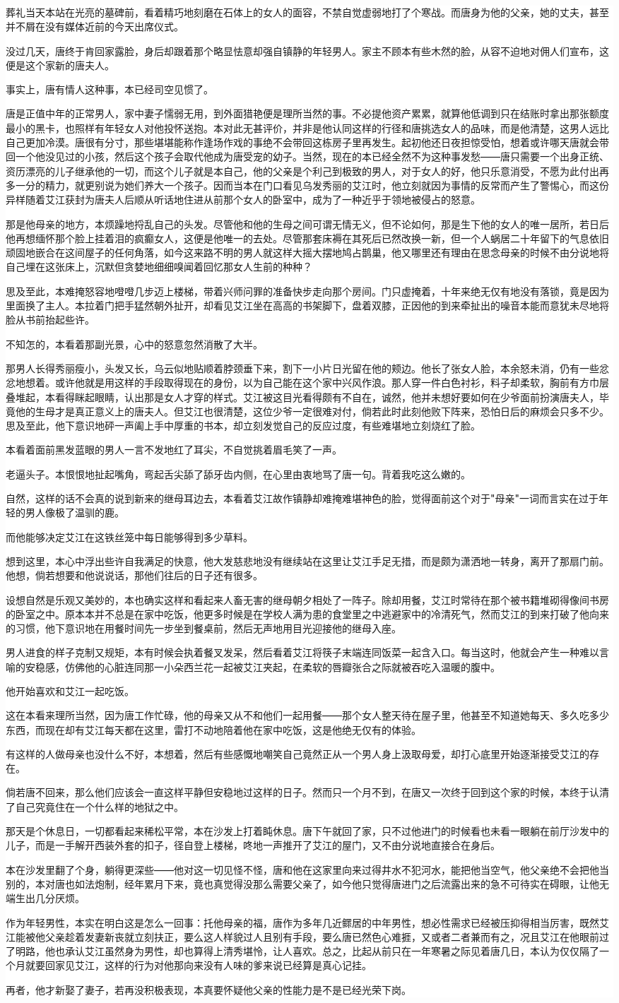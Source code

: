 葬礼当天本站在光亮的墓碑前，看着精巧地刻磨在石体上的女人的面容，不禁自觉虚弱地打了个寒战。而唐身为他的父亲，她的丈夫，甚至并不屑在没有媒体近前的今天出席仪式。

没过几天，唐终于肯回家露脸，身后却跟着那个略显怯意却强自镇静的年轻男人。家主不顾本有些木然的脸，从容不迫地对佣人们宣布，这便是这个家新的唐夫人。

事实上，唐有情人这种事，本已经司空见惯了。

唐是正值中年的正常男人，家中妻子懦弱无用，到外面猎艳便是理所当然的事。不必提他资产累累，就算他低调到只在结账时拿出那张额度最小的黑卡，也照样有年轻女人对他投怀送抱。本对此无甚评价，并非是他认同这样的行径和唐挑选女人的品味，而是他清楚，这男人远比自己更加冷漠。唐很有分寸，那些堪堪能称作逢场作戏的事绝不会带回这栋房子里再发生。起初他还日夜担惊受怕，想着或许哪天唐就会带回一个他没见过的小孩，然后这个孩子会取代他成为唐受宠的幼子。当然，现在的本已经全然不为这种事发愁——唐只需要一个出身正统、资历漂亮的儿子继承他的一切，而这个儿子就是本自己，他的父亲是个利己到极致的男人，对于女人的好，他只乐意消受，不愿为此付出再多一分的精力，就更别说为她们养大一个孩子。因而当本在门口看见乌发秀丽的艾江时，他立刻就因为事情的反常而产生了警惕心，而这份异样随着艾江获封为唐夫人后顺从听话地住进从前那个女人的卧室中，成为了一种近乎于领地被侵占的怒意。

那是他母亲的地方，本烦躁地捋乱自己的头发。尽管他和他的生母之间可谓无情无义，但不论如何，那是生下他的女人的唯一居所，若日后他再想缅怀那个脸上挂着泪的疯癫女人，这便是他唯一的去处。尽管那套床褥在其死后已然改换一新，但一个人蜗居二十年留下的气息依旧顽固地嵌合在这间屋子的任何角落，如今这来路不明的男人就这样大摇大摆地鸠占鹊巢，他又哪里还有理由在思念母亲的时候不由分说地将自己埋在这张床上，沉默但贪婪地细细嗅闻着回忆那女人生前的种种？

思及至此，本难掩怒容地噔噔几步迈上楼梯，带着兴师问罪的准备快步走向那个房间。门只虚掩着，十年来绝无仅有地没有落锁，竟是因为里面换了主人。本拉着门把手猛然朝外扯开，却看见艾江坐在高高的书架脚下，盘着双膝，正因他的到来牵扯出的噪音本能而意犹未尽地将脸从书前抬起些许。

不知怎的，本看着那副光景，心中的怒意忽然消散了大半。

那男人长得秀丽瘦小，头发又长，乌云似地贴顺着脖颈垂下来，割下一小片日光留在他的颊边。他长了张女人脸，本余怒未消，仍有一些忿忿地想着。或许他就是用这样的手段取得现在的身份，以为自己能在这个家中兴风作浪。那人穿一件白色衬衫，料子却柔软，胸前有方巾层叠堆起，本看得眯起眼睛，认出那是女人才穿的样式。艾江被这目光看得颇有不自在，诚然，他并未想好要如何在少爷面前扮演唐夫人，毕竟他的生母才是真正意义上的唐夫人。但艾江也很清楚，这位少爷一定很难对付，倘若此时此刻他败下阵来，恐怕日后的麻烦会只多不少。思及至此，他下意识地砰一声阖上手中厚重的书本，却立刻发觉自己的反应过度，有些难堪地立刻烧红了脸。

本看着面前黑发蓝眼的男人一言不发地红了耳尖，不自觉挑着眉毛笑了一声。

老逼头子。本恨恨地扯起嘴角，弯起舌尖舔了舔牙齿内侧，在心里由衷地骂了唐一句。背着我吃这么嫩的。

自然，这样的话不会真的说到新来的继母耳边去，本看着艾江故作镇静却难掩难堪神色的脸，觉得面前这个对于"母亲"一词而言实在过于年轻的男人像极了温驯的鹿。

而他能够决定艾江在这铁丝笼中每日能够得到多少草料。

想到这里，本心中浮出些许自我满足的快意，他大发慈悲地没有继续站在这里让艾江手足无措，而是颇为潇洒地一转身，离开了那扇门前。他想，倘若想要和他说说话，那他们往后的日子还有很多。

设想自然是乐观又美妙的，本也确实这样和看起来人畜无害的继母朝夕相处了一阵子。除却用餐，艾江时常待在那个被书籍堆砌得像间书房的卧室之中。原本本并不总是在家中吃饭，他更多时候是在学校人满为患的食堂里之中逃避家中的冷清死气，然而艾江的到来打破了他向来的习惯，他下意识地在用餐时间先一步坐到餐桌前，然后无声地用目光迎接他的继母入座。

男人进食的样子克制又规矩，本有时候会执着餐叉发呆，然后看着艾江将筷子末端连同饭菜一起含入口。每当这时，他就会产生一种难以言喻的安稳感，仿佛他的心脏连同那一小朵西兰花一起被艾江夹起，在柔软的唇瓣张合之际就被吞吃入温暖的腹中。

他开始喜欢和艾江一起吃饭。

这在本看来理所当然，因为唐工作忙碌，他的母亲又从不和他们一起用餐——那个女人整天待在屋子里，他甚至不知道她每天、多久吃多少东西，而现在却有艾江每天都在这里，雷打不动地陪着他在家中吃饭，这是他绝无仅有的体验。

有这样的人做母亲也没什么不好，本想着，然后有些感慨地嘲笑自己竟然正从一个男人身上汲取母爱，却打心底里开始逐渐接受艾江的存在。

倘若唐不回来，那么他们应该会一直这样平静但安稳地过这样的日子。然而只一个月不到，在唐又一次终于回到这个家的时候，本终于认清了自己究竟住在一个什么样的地狱之中。

那天是个休息日，一切都看起来稀松平常，本在沙发上打着盹休息。唐下午就回了家，只不过他进门的时候看也未看一眼躺在前厅沙发中的儿子，而是一手解开西装外套的扣子，径自登上楼梯，咚地一声推开了艾江的屋门，又不由分说地直接合在身后。

本在沙发里翻了个身，躺得更深些——他对这一切见怪不怪，唐和他在这家里向来过得井水不犯河水，能把他当空气，他父亲绝不会把他当别的，本对唐也如法炮制，经年累月下来，竟也真觉得没那么需要父亲了，如今他只觉得唐进门之后流露出来的急不可待实在碍眼，让他无端生出几分厌烦。

作为年轻男性，本实在明白这是怎么一回事：托他母亲的福，唐作为多年几近鳏居的中年男性，想必性需求已经被压抑得相当厉害，既然艾江能被他父亲趁着发妻新丧就立刻扶正，要么这人样貌过人且别有手段，要么唐已然色心难捱，又或者二者兼而有之，况且艾江在他眼前过了明路，他也承认艾江虽然身为男性，却也算得上清秀堪怜，让人喜欢。总之，比起从前只在一年寒暑之际见着唐几日，本认为仅仅隔了一个月就要回家见艾江，这样的行为对他那向来没有人味的爹来说已经算是真心记挂。

再者，他才新娶了妻子，若再没积极表现，本真要怀疑他父亲的性能力是不是已经光荣下岗。
